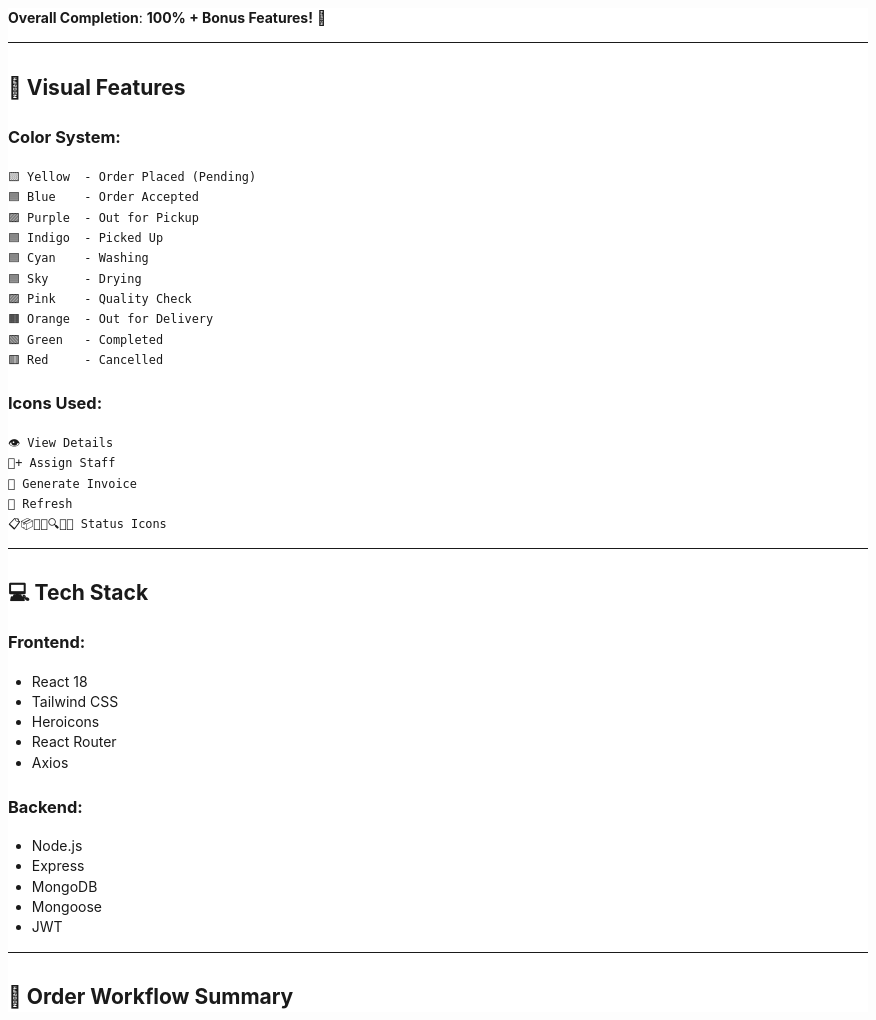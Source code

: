 **Overall Completion**: **100% + Bonus Features!** 🎉

---

## 🎨 Visual Features

### Color System:
```
🟨 Yellow  - Order Placed (Pending)
🟦 Blue    - Order Accepted
🟪 Purple  - Out for Pickup
🟦 Indigo  - Picked Up
🟦 Cyan    - Washing
🟦 Sky     - Drying
🟪 Pink    - Quality Check
🟧 Orange  - Out for Delivery
🟩 Green   - Completed
🟥 Red     - Cancelled
```

### Icons Used:
```
👁️ View Details
👤+ Assign Staff
📄 Generate Invoice
🔄 Refresh
📋📦🧼💨🔍🚚✨ Status Icons
```

---

## 💻 Tech Stack

### Frontend:
- React 18
- Tailwind CSS
- Heroicons
- React Router
- Axios

### Backend:
- Node.js
- Express
- MongoDB
- Mongoose
- JWT

---

## 🔄 Order Workflow Summary
